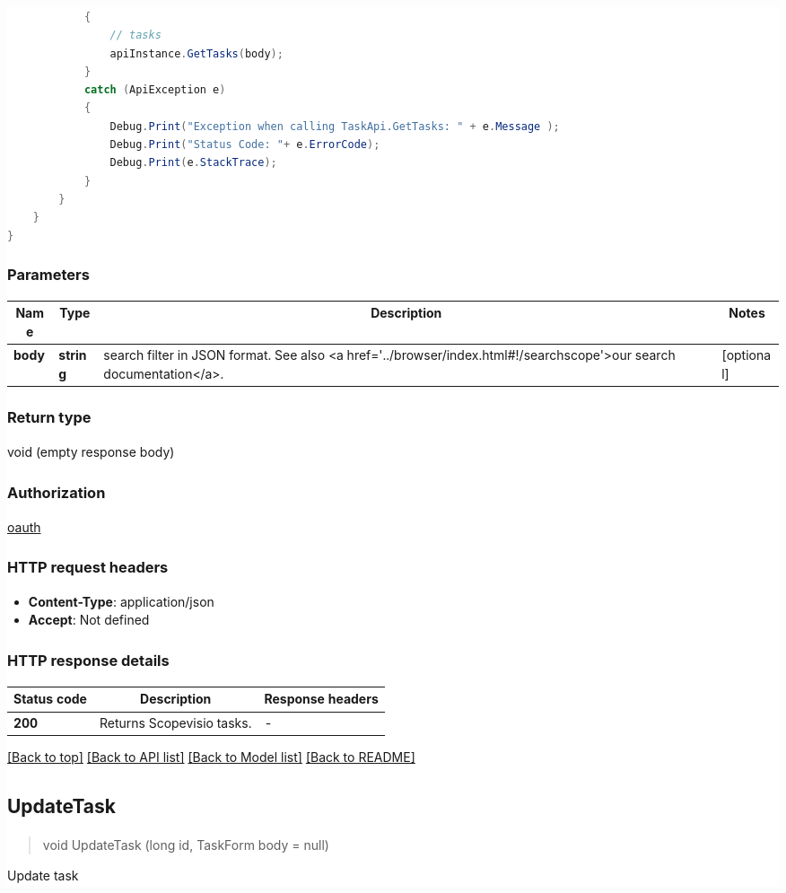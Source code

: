 ```csharp
            {
                // tasks
                apiInstance.GetTasks(body);
            }
            catch (ApiException e)
            {
                Debug.Print("Exception when calling TaskApi.GetTasks: " + e.Message );
                Debug.Print("Status Code: "+ e.ErrorCode);
                Debug.Print(e.StackTrace);
            }
        }
    }
}
```

### Parameters


Name | Type | Description  | Notes
------------- | ------------- | ------------- | -------------
 **body** | **string**| search filter in JSON format. See also &lt;a href&#x3D;&#39;../browser/index.html#!/searchscope&#39;&gt;our search documentation&lt;/a&gt;. | [optional] 

### Return type

void (empty response body)

### Authorization

[oauth](../README.md#oauth)

### HTTP request headers

- **Content-Type**: application/json
- **Accept**: Not defined

### HTTP response details
| Status code | Description | Response headers |
|-------------|-------------|------------------|
| **200** | Returns Scopevisio tasks. |  -  |

[[Back to top]](#)
[[Back to API list]](../README.md#documentation-for-api-endpoints)
[[Back to Model list]](../README.md#documentation-for-models)
[[Back to README]](../README.md)


## UpdateTask

> void UpdateTask (long id, TaskForm body = null)

Update task
